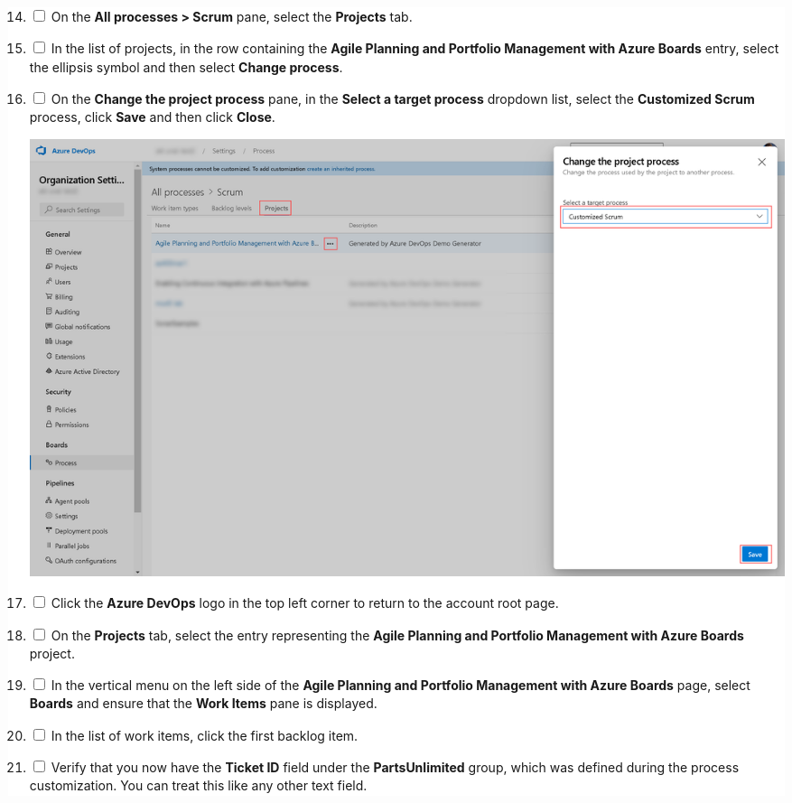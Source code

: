 14. <input type="checkbox" class="box" id="az400-lab01-exer1-task5-14" name="az400-lab01-exer1-task5-14" /> On the **All processes > Scrum** pane, select the **Projects** tab.
15. <input type="checkbox" class="box" id="az400-lab01-exer1-task5-15" name="az400-lab01-exer1-task5-15" /> In the list of projects, in the row containing the **Agile Planning and Portfolio Management with Azure Boards** entry, select the ellipsis  symbol and then select **Change process**.
16. <input type="checkbox" class="box" id="az400-lab01-exer1-task5-16" name="az400-lab01-exer1-task5-16" /> On the **Change the project process** pane, in the **Select a target process** dropdown list, select the **Customized Scrum** process, click **Save** and then click **Close**.

    ![On the "Change the project process" pane, in the "Select a target process" dropdown list, select the "Customized Scrum" process, click "Save" and then click "Close"](images/m1/custom_scrum_v1.png)

17. <input type="checkbox" class="box" id="az400-lab01-exer1-task5-17" name="az400-lab01-exer1-task5-17" /> Click the **Azure DevOps** logo in the top left corner to return to the account root page.
18. <input type="checkbox" class="box" id="az400-lab01-exer1-task5-18" name="az400-lab01-exer1-task5-18" /> On the **Projects** tab, select the entry representing the **Agile Planning and Portfolio Management with Azure Boards** project.
19. <input type="checkbox" class="box" id="az400-lab01-exer1-task5-19" name="az400-lab01-exer1-task5-19" /> In the vertical menu on the left side of the **Agile Planning and Portfolio Management with Azure Boards** page, select **Boards** and ensure that the **Work Items** pane is displayed.
20. <input type="checkbox" class="box" id="az400-lab01-exer1-task5-20" name="az400-lab01-exer1-task5-20" /> In the list of work items, click the first backlog item.
21. <input type="checkbox" class="box" id="az400-lab01-exer1-task5-21" name="az400-lab01-exer1-task5-21" /> Verify that you now have the **Ticket ID** field under the **PartsUnlimited** group, which was defined during the process customization. You can treat this like any other text field.
